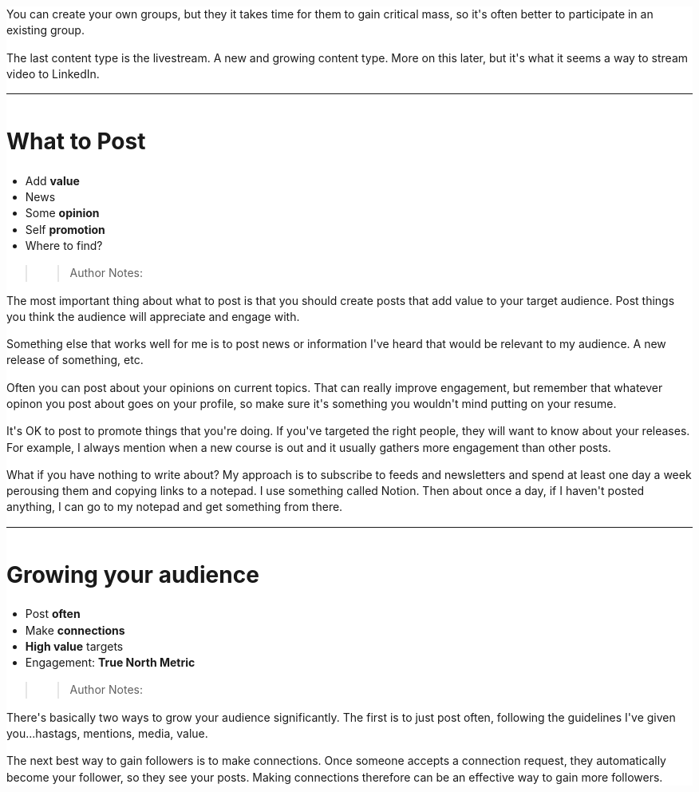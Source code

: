 You can create your own groups, but they it takes time for them to gain critical mass, so it's often better to participate in an existing group.

The last content type is the livestream. A new and growing content type. More on this later, but it's what it seems a way to stream video to LinkedIn.

---

# What to Post

- Add **value**
- News
- Some **opinion**
- Self **promotion**
- Where to find?

> > Author Notes:

The most important thing about what to post is that you should create posts that add value to your target audience. Post things you think the audience will appreciate and engage with.

Something else that works well for me is to post news or information I've heard that would be relevant to my audience. A new release of something, etc.

Often you can post about your opinions on current topics. That can really improve engagement, but remember that whatever opinon you post about goes on your profile, so make sure it's something you wouldn't mind putting on your resume.

It's OK to post to promote things that you're doing. If you've targeted the right people, they will want to know about your releases. For example, I always mention when a new course is out and it usually gathers more engagement than other posts.

What if you have nothing to write about? My approach is to subscribe to feeds and newsletters and spend at least one day a week perousing them and copying links to a notepad. I use something called Notion. Then about once a day, if I haven't posted anything, I can go to my notepad and get something from there.

---

# Growing your audience

- Post **often**
- Make **connections**
- **High value** targets
- Engagement: **True North Metric**

> > Author Notes:

There's basically two ways to grow your audience significantly. The first is to just post often, following the guidelines I've given you...hastags, mentions, media, value.

The next best way to gain followers is to make connections. Once someone accepts a connection request, they automatically become your follower, so they see your posts. Making connections therefore can be an effective way to gain more followers.
